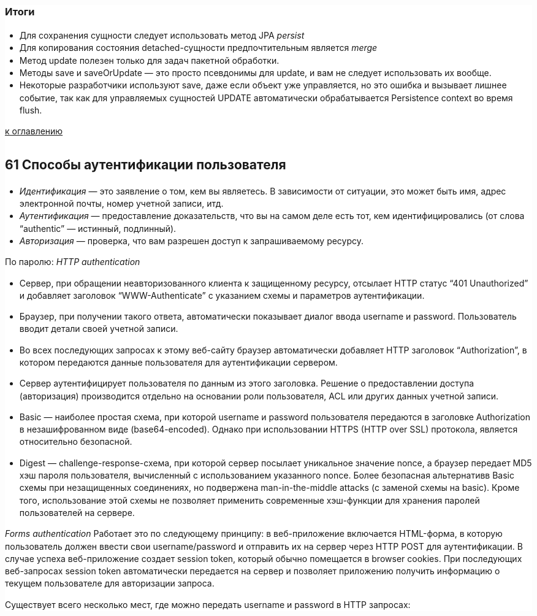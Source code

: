 ### Итоги
+ Для сохранения сущности следует использовать метод JPA *persist*
+ Для копирования состояния detached-сущности предпочтительным является *merge*
+ Метод update полезен только для задач пакетной обработки.
+ Методы save и saveOrUpdate — это просто псевдонимы для update, и вам не следует использовать их вообще.
+ Некоторые разработчики используют save, даже если объект уже управляется, но это ошибка и вызывает лишнее событие, так как для управляемых сущностей UPDATE автоматически обрабатывается Persistence context во время flush.

[к оглавлению](#Вопросы-для-собеседования-минимум)

## 61 Способы аутентификации пользователя

+ *Идентификация* — это заявление о том, кем вы являетесь. В зависимости от ситуации, это может быть имя, адрес электронной почты, номер учетной записи, итд.
+ *Аутентификация* — предоставление доказательств, что вы на самом деле есть тот, кем идентифицировались (от слова “authentic” — истинный, подлинный).
+ *Авторизация* — проверка, что вам разрешен доступ к запрашиваемому ресурсу.

По паролю:
*HTTP authentication*
+ Сервер, при обращении неавторизованного клиента к защищенному ресурсу, отсылает HTTP статус “401 Unauthorized” и добавляет заголовок “WWW-Authenticate” с указанием схемы и параметров аутентификации.
+ Браузер, при получении такого ответа, автоматически показывает диалог ввода username и password. Пользователь вводит детали своей учетной записи.
+ Во всех последующих запросах к этому веб-сайту браузер автоматически добавляет HTTP заголовок “Authorization”, в котором передаются данные пользователя для аутентификации сервером.
+ Сервер аутентифицирует пользователя по данным из этого заголовка. Решение о предоставлении доступа (авторизация) производится отдельно на основании роли пользователя, ACL или других данных учетной записи.

+ Basic — наиболее простая схема, при которой username и password пользователя передаются в заголовке Authorization в незашифрованном виде (base64-encoded). Однако при использовании HTTPS (HTTP over SSL) протокола, является относительно безопасной.
+ Digest — challenge-response-схема, при которой сервер посылает уникальное значение nonce, а браузер передает MD5 хэш пароля пользователя, вычисленный с использованием указанного nonce. Более безопасная альтернативв Basic схемы при незащищенных соединениях, но подвержена man-in-the-middle attacks (с заменой схемы на basic). Кроме того, использование этой схемы не позволяет применить современные хэш-функции для хранения паролей пользователей на сервере.

*Forms authentication*
Работает это по следующему принципу: в веб-приложение включается HTML-форма, 
в которую пользователь должен ввести свои username/password и отправить их на сервер через HTTP POST для аутентификации. 
В случае успеха веб-приложение создает session token, который обычно помещается в browser cookies. 
При последующих веб-запросах session token автоматически передается на сервер и позволяет приложению получить 
информацию о текущем пользователе для авторизации запроса.

Существует всего несколько мест, где можно передать username и password в HTTP запросах:
